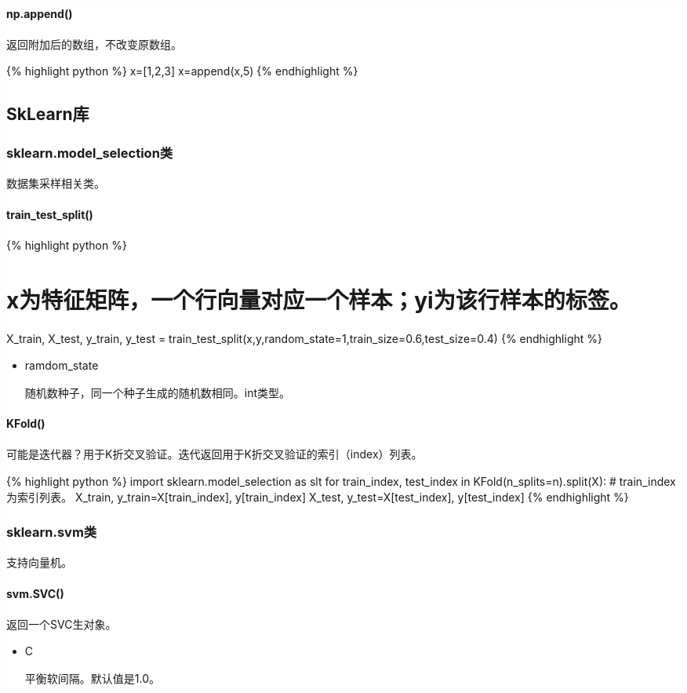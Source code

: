 #### np.append()

返回附加后的数组，不改变原数组。

{% highlight python %}
x=[1,2,3]
x=append(x,5)
{% endhighlight %}

## SkLearn库

### sklearn.model_selection类

数据集采样相关类。

#### train_test_split()

{% highlight python %}
# x为特征矩阵，一个行向量对应一个样本；yi为该行样本的标签。
X_train, X_test, y_train, y_test = train_test_split(x,y,random_state=1,train_size=0.6,test_size=0.4)
{% endhighlight %}

- ramdom_state

  随机数种子，同一个种子生成的随机数相同。int类型。

#### KFold()

可能是迭代器？用于K折交叉验证。迭代返回用于K折交叉验证的索引（index）列表。

{% highlight python %}
import sklearn.model_selection as slt
for train_index, test_index in KFold(n_splits=n).split(X):
    # train_index为索引列表。
    X_train, y_train=X[train_index], y[train_index]
    X_test, y_test=X[test_index], y[test_index]
{% endhighlight %}



### sklearn.svm类

支持向量机。

#### svm.SVC()

返回一个SVC生对象。

- C 

  平衡软间隔。默认值是1.0。
